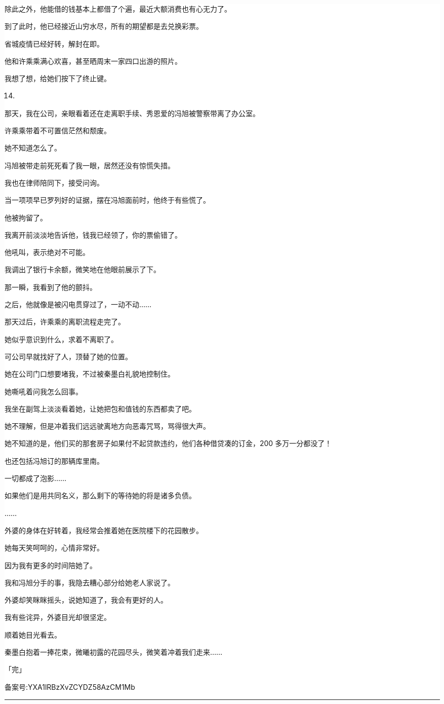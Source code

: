  <p>除此之外，他能借的钱基本上都借了个遍，最近大额消费也有心无力了。</p>
 <p>到了此时，他已经接近山穷水尽，所有的期望都是去兑换彩票。</p>
 <p>省城疫情已经好转，解封在即。</p>
 <p>他和许乘乘满心欢喜，甚至晒周末一家四口出游的照片。</p>
 <p>我想了想，给她们按下了终止键。</p>
 <ol start="14">
  <li></li>
 </ol>
 <p>那天，我在公司，亲眼看着还在走离职手续、秀恩爱的冯旭被警察带离了办公室。</p>
 <p>许乘乘带着不可置信茫然和颓废。</p>
 <p>她不知道怎么了。</p>
 <p>冯旭被带走前死死看了我一眼，居然还没有惊慌失措。</p>
 <p>我也在律师陪同下，接受问询。</p>
 <p>当一项项早已罗列好的证据，摆在冯旭面前时，他终于有些慌了。</p>
 <p>他被拘留了。</p>
 <p>我离开前淡淡地告诉他，钱我已经领了，你的票偷错了。</p>
 <p>他吼叫，表示绝对不可能。</p>
 <p>我调出了银行卡余额，微笑地在他眼前展示了下。</p>
 <p>那一瞬，我看到了他的颤抖。</p>
 <p>之后，他就像是被闪电贯穿过了，一动不动……</p>
 <p>那天过后，许乘乘的离职流程走完了。</p>
 <p>她似乎意识到什么，求着不离职了。</p>
 <p>可公司早就找好了人，顶替了她的位置。</p>
 <p>她在公司门口想要堵我，不过被秦墨白礼貌地控制住。</p>
 <p>她嘶吼着问我怎么回事。</p>
 <p>我坐在副驾上淡淡看着她，让她把包和值钱的东西都卖了吧。</p>
 <p>她不理解，但是冲着我们远远驶离地方向恶毒咒骂，骂得很大声。</p>
 <p>她不知道的是，他们买的那套房子如果付不起贷款违约，他们各种借贷凑的订金，200 多万一分都没了！</p>
 <p>也还包括冯旭订的那辆库里南。</p>
 <p>一切都成了泡影……</p>
 <p>如果他们是用共同名义，那么剩下的等待她的将是诸多负债。</p>
 <p>……</p>
 <p>外婆的身体在好转着，我经常会推着她在医院楼下的花园散步。</p>
 <p>她每天笑呵呵的，心情非常好。</p>
 <p>因为我有更多的时间陪她了。</p>
 <p>我和冯旭分手的事，我隐去糟心部分给她老人家说了。</p>
 <p>外婆却笑眯眯摇头，说她知道了，我会有更好的人。</p>
 <p>我有些诧异，外婆目光却很坚定。</p>
 <p>顺着她目光看去。</p>
 <p>秦墨白抱着一捧花束，微曦初露的花园尽头，微笑着冲着我们走来……</p>
 <p>「完」</p>
 <p>备案号:YXA1lRBzXvZCYDZ58AzCM1Mb</p>
 <hr>
</div>
